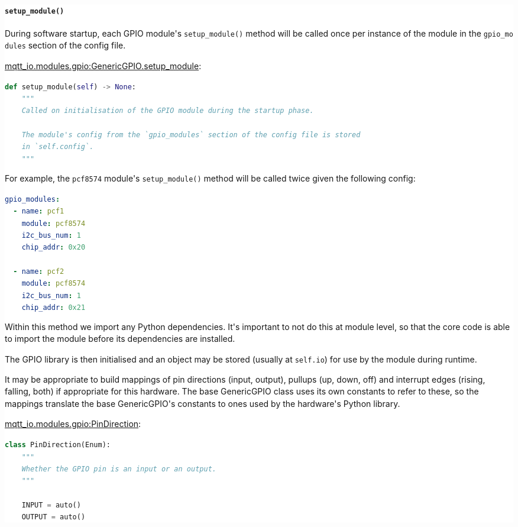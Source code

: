 #### `setup_module()`

During software startup, each GPIO module's `setup_module()` method will be called once per instance of the module in the `gpio_modules` section of the config file.

[mqtt_io.modules.gpio:GenericGPIO.setup_module](https://github.com/flyte/mqtt-io/blob/4191b1764598947de475bbe1292af29776005f10/mqtt_io/modules/gpio/__init__.py#L109):

```python
def setup_module(self) -> None:
    """
    Called on initialisation of the GPIO module during the startup phase.

    The module's config from the `gpio_modules` section of the config file is stored
    in `self.config`.
    """
```

For example, the `pcf8574` module's `setup_module()` method will be called twice given the following config:

```yaml
gpio_modules:
  - name: pcf1
    module: pcf8574
    i2c_bus_num: 1
    chip_addr: 0x20

  - name: pcf2
    module: pcf8574
    i2c_bus_num: 1
    chip_addr: 0x21
```

Within this method we import any Python dependencies. It's important to not do this at module level, so that the core code is able to import the module before its dependencies are installed.

The GPIO library is then initialised and an object may be stored (usually at `self.io`) for use by the module during runtime.

It may be appropriate to build mappings of pin directions (input, output), pullups (up, down, off) and interrupt edges (rising, falling, both) if appropriate for this hardware. The base GenericGPIO class uses its own constants to refer to these, so the mappings translate the base GenericGPIO's constants to ones used by the hardware's Python library.

[mqtt_io.modules.gpio:PinDirection](https://github.com/flyte/mqtt-io/blob/4191b1764598947de475bbe1292af29776005f10/mqtt_io/modules/gpio/__init__.py#L22):

```python
class PinDirection(Enum):
    """
    Whether the GPIO pin is an input or an output.
    """

    INPUT = auto()
    OUTPUT = auto()
```
